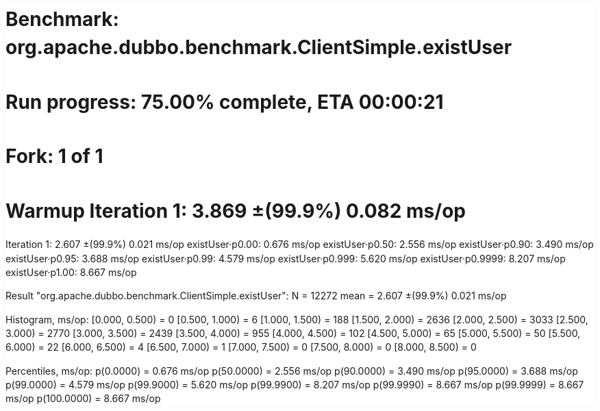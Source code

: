 # Benchmark: org.apache.dubbo.benchmark.ClientSimple.existUser

# Run progress: 75.00% complete, ETA 00:00:21
# Fork: 1 of 1
# Warmup Iteration   1: 3.869 ±(99.9%) 0.082 ms/op
Iteration   1: 2.607 ±(99.9%) 0.021 ms/op
                 existUser·p0.00:   0.676 ms/op
                 existUser·p0.50:   2.556 ms/op
                 existUser·p0.90:   3.490 ms/op
                 existUser·p0.95:   3.688 ms/op
                 existUser·p0.99:   4.579 ms/op
                 existUser·p0.999:  5.620 ms/op
                 existUser·p0.9999: 8.207 ms/op
                 existUser·p1.00:   8.667 ms/op



Result "org.apache.dubbo.benchmark.ClientSimple.existUser":
  N = 12272
  mean =      2.607 ±(99.9%) 0.021 ms/op

  Histogram, ms/op:
    [0.000, 0.500) = 0 
    [0.500, 1.000) = 6 
    [1.000, 1.500) = 188 
    [1.500, 2.000) = 2636 
    [2.000, 2.500) = 3033 
    [2.500, 3.000) = 2770 
    [3.000, 3.500) = 2439 
    [3.500, 4.000) = 955 
    [4.000, 4.500) = 102 
    [4.500, 5.000) = 65 
    [5.000, 5.500) = 50 
    [5.500, 6.000) = 22 
    [6.000, 6.500) = 4 
    [6.500, 7.000) = 1 
    [7.000, 7.500) = 0 
    [7.500, 8.000) = 0 
    [8.000, 8.500) = 0 

  Percentiles, ms/op:
      p(0.0000) =      0.676 ms/op
     p(50.0000) =      2.556 ms/op
     p(90.0000) =      3.490 ms/op
     p(95.0000) =      3.688 ms/op
     p(99.0000) =      4.579 ms/op
     p(99.9000) =      5.620 ms/op
     p(99.9900) =      8.207 ms/op
     p(99.9990) =      8.667 ms/op
     p(99.9999) =      8.667 ms/op
    p(100.0000) =      8.667 ms/op
